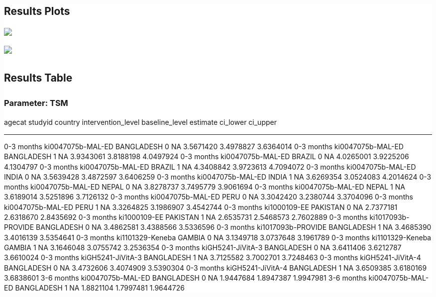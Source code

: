 ## Results Plots
![](/tmp/269481d2-d2fd-4082-94d6-95e5ade5053d/REPORT_files/figure-html/plot_tsm-1.png)



![](/tmp/269481d2-d2fd-4082-94d6-95e5ade5053d/REPORT_files/figure-html/plot_ate-1.png)





## Results Table

### Parameter: TSM


agecat         studyid               country      intervention_level   baseline_level     estimate    ci_lower    ci_upper
-------------  --------------------  -----------  -------------------  ---------------  ----------  ----------  ----------
0-3 months     ki0047075b-MAL-ED     BANGLADESH   0                    NA                3.5671420   3.4978827   3.6364014
0-3 months     ki0047075b-MAL-ED     BANGLADESH   1                    NA                3.9343061   3.8188198   4.0497924
0-3 months     ki0047075b-MAL-ED     BRAZIL       0                    NA                4.0265001   3.9225206   4.1304797
0-3 months     ki0047075b-MAL-ED     BRAZIL       1                    NA                4.3408842   3.9723613   4.7094072
0-3 months     ki0047075b-MAL-ED     INDIA        0                    NA                3.5639428   3.4872597   3.6406259
0-3 months     ki0047075b-MAL-ED     INDIA        1                    NA                3.6269354   3.0524083   4.2014624
0-3 months     ki0047075b-MAL-ED     NEPAL        0                    NA                3.8278737   3.7495779   3.9061694
0-3 months     ki0047075b-MAL-ED     NEPAL        1                    NA                3.6189014   3.5251896   3.7126132
0-3 months     ki0047075b-MAL-ED     PERU         0                    NA                3.3042420   3.2380744   3.3704096
0-3 months     ki0047075b-MAL-ED     PERU         1                    NA                3.3264825   3.1986907   3.4542744
0-3 months     ki1000109-EE          PAKISTAN     0                    NA                2.7377181   2.6318670   2.8435692
0-3 months     ki1000109-EE          PAKISTAN     1                    NA                2.6535731   2.5468573   2.7602889
0-3 months     ki1017093b-PROVIDE    BANGLADESH   0                    NA                3.4862581   3.4388566   3.5336596
0-3 months     ki1017093b-PROVIDE    BANGLADESH   1                    NA                3.4685390   3.4016139   3.5354641
0-3 months     ki1101329-Keneba      GAMBIA       0                    NA                3.1349718   3.0737648   3.1961789
0-3 months     ki1101329-Keneba      GAMBIA       1                    NA                3.1646048   3.0755742   3.2536354
0-3 months     kiGH5241-JiVitA-3     BANGLADESH   0                    NA                3.6411406   3.6212787   3.6610024
0-3 months     kiGH5241-JiVitA-3     BANGLADESH   1                    NA                3.7125582   3.7002701   3.7248463
0-3 months     kiGH5241-JiVitA-4     BANGLADESH   0                    NA                3.4732606   3.4074909   3.5390304
0-3 months     kiGH5241-JiVitA-4     BANGLADESH   1                    NA                3.6509385   3.6180169   3.6838601
3-6 months     ki0047075b-MAL-ED     BANGLADESH   0                    NA                1.9447684   1.8947387   1.9947981
3-6 months     ki0047075b-MAL-ED     BANGLADESH   1                    NA                1.8821104   1.7997481   1.9644726